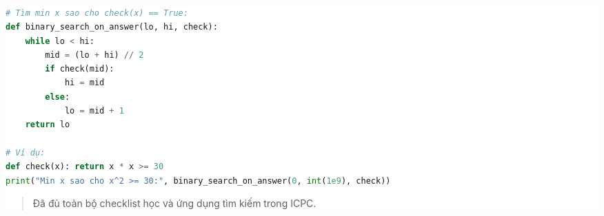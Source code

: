 ```python
# Tìm min x sao cho check(x) == True:
def binary_search_on_answer(lo, hi, check):
    while lo < hi:
        mid = (lo + hi) // 2
        if check(mid):
            hi = mid
        else:
            lo = mid + 1
    return lo

# Ví dụ:
def check(x): return x * x >= 30
print("Min x sao cho x^2 >= 30:", binary_search_on_answer(0, int(1e9), check))
```

> Đã đủ toàn bộ checklist học và ứng dụng tìm kiếm trong ICPC.
